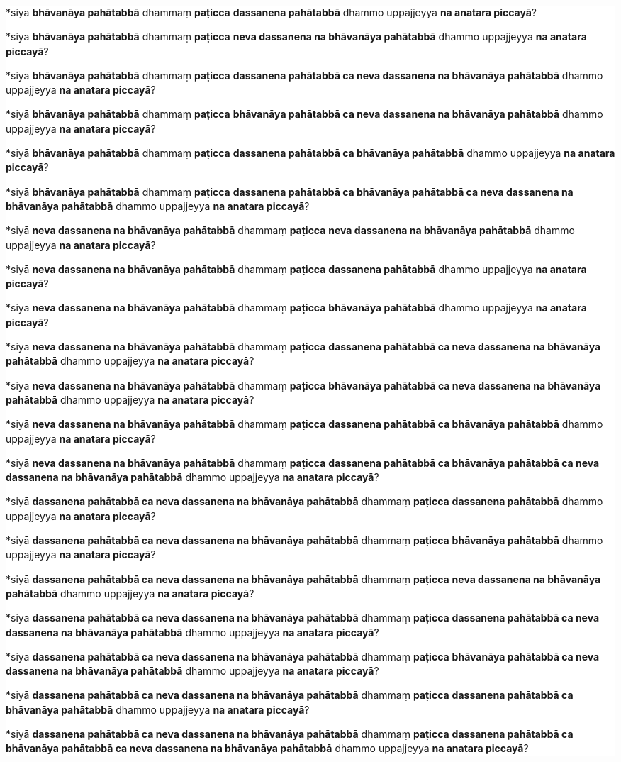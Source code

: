    *siyā **bhāvanāya pahātabbā** dhammaṃ **paṭicca** **dassanena pahātabbā** dhammo uppajjeyya **na anatara piccayā**?

   *siyā **bhāvanāya pahātabbā** dhammaṃ **paṭicca** **neva dassanena na bhāvanāya pahātabbā** dhammo uppajjeyya **na anatara piccayā**?

   *siyā **bhāvanāya pahātabbā** dhammaṃ **paṭicca** **dassanena pahātabbā ca neva dassanena na bhāvanāya pahātabbā** dhammo uppajjeyya **na anatara piccayā**?

   *siyā **bhāvanāya pahātabbā** dhammaṃ **paṭicca** **bhāvanāya pahātabbā ca neva dassanena na bhāvanāya pahātabbā** dhammo uppajjeyya **na anatara piccayā**?

   *siyā **bhāvanāya pahātabbā** dhammaṃ **paṭicca** **dassanena pahātabbā ca bhāvanāya pahātabbā** dhammo uppajjeyya **na anatara piccayā**?

   *siyā **bhāvanāya pahātabbā** dhammaṃ **paṭicca** **dassanena pahātabbā ca bhāvanāya pahātabbā ca neva dassanena na bhāvanāya pahātabbā** dhammo uppajjeyya **na anatara piccayā**?

   *siyā **neva dassanena na bhāvanāya pahātabbā** dhammaṃ **paṭicca** **neva dassanena na bhāvanāya pahātabbā** dhammo uppajjeyya **na anatara piccayā**?

   *siyā **neva dassanena na bhāvanāya pahātabbā** dhammaṃ **paṭicca** **dassanena pahātabbā** dhammo uppajjeyya **na anatara piccayā**?

   *siyā **neva dassanena na bhāvanāya pahātabbā** dhammaṃ **paṭicca** **bhāvanāya pahātabbā** dhammo uppajjeyya **na anatara piccayā**?

   *siyā **neva dassanena na bhāvanāya pahātabbā** dhammaṃ **paṭicca** **dassanena pahātabbā ca neva dassanena na bhāvanāya pahātabbā** dhammo uppajjeyya **na anatara piccayā**?

   *siyā **neva dassanena na bhāvanāya pahātabbā** dhammaṃ **paṭicca** **bhāvanāya pahātabbā ca neva dassanena na bhāvanāya pahātabbā** dhammo uppajjeyya **na anatara piccayā**?

   *siyā **neva dassanena na bhāvanāya pahātabbā** dhammaṃ **paṭicca** **dassanena pahātabbā ca bhāvanāya pahātabbā** dhammo uppajjeyya **na anatara piccayā**?

   *siyā **neva dassanena na bhāvanāya pahātabbā** dhammaṃ **paṭicca** **dassanena pahātabbā ca bhāvanāya pahātabbā ca neva dassanena na bhāvanāya pahātabbā** dhammo uppajjeyya **na anatara piccayā**?

   *siyā **dassanena pahātabbā ca neva dassanena na bhāvanāya pahātabbā** dhammaṃ **paṭicca** **dassanena pahātabbā** dhammo uppajjeyya **na anatara piccayā**?

   *siyā **dassanena pahātabbā ca neva dassanena na bhāvanāya pahātabbā** dhammaṃ **paṭicca** **bhāvanāya pahātabbā** dhammo uppajjeyya **na anatara piccayā**?

   *siyā **dassanena pahātabbā ca neva dassanena na bhāvanāya pahātabbā** dhammaṃ **paṭicca** **neva dassanena na bhāvanāya pahātabbā** dhammo uppajjeyya **na anatara piccayā**?

   *siyā **dassanena pahātabbā ca neva dassanena na bhāvanāya pahātabbā** dhammaṃ **paṭicca** **dassanena pahātabbā ca neva dassanena na bhāvanāya pahātabbā** dhammo uppajjeyya **na anatara piccayā**?

   *siyā **dassanena pahātabbā ca neva dassanena na bhāvanāya pahātabbā** dhammaṃ **paṭicca** **bhāvanāya pahātabbā ca neva dassanena na bhāvanāya pahātabbā** dhammo uppajjeyya **na anatara piccayā**?

   *siyā **dassanena pahātabbā ca neva dassanena na bhāvanāya pahātabbā** dhammaṃ **paṭicca** **dassanena pahātabbā ca bhāvanāya pahātabbā** dhammo uppajjeyya **na anatara piccayā**?

   *siyā **dassanena pahātabbā ca neva dassanena na bhāvanāya pahātabbā** dhammaṃ **paṭicca** **dassanena pahātabbā ca bhāvanāya pahātabbā ca neva dassanena na bhāvanāya pahātabbā** dhammo uppajjeyya **na anatara piccayā**?
